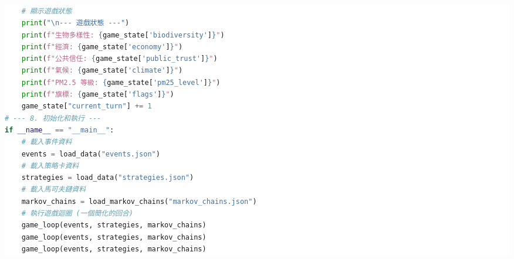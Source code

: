```python
    # 顯示遊戲狀態
    print("\n--- 遊戲狀態 ---")
    print(f"生物多樣性: {game_state['biodiversity']}")
    print(f"經濟: {game_state['economy']}")
    print(f"公共信任: {game_state['public_trust']}")
    print(f"氣候: {game_state['climate']}")
    print(f"PM2.5 等級: {game_state['pm25_level']}")
    print(f"旗標: {game_state['flags']}")
    game_state["current_turn"] += 1
# --- 8. 初始化和執行 ---
if __name__ == "__main__":
    # 載入事件資料
    events = load_data("events.json")
    # 載入策略卡資料
    strategies = load_data("strategies.json")
    # 載入馬可夫鏈資料
    markov_chains = load_markov_chains("markov_chains.json")
    # 執行遊戲迴圈 (一個簡化的回合)
    game_loop(events, strategies, markov_chains)
    game_loop(events, strategies, markov_chains)
    game_loop(events, strategies, markov_chains)
```
